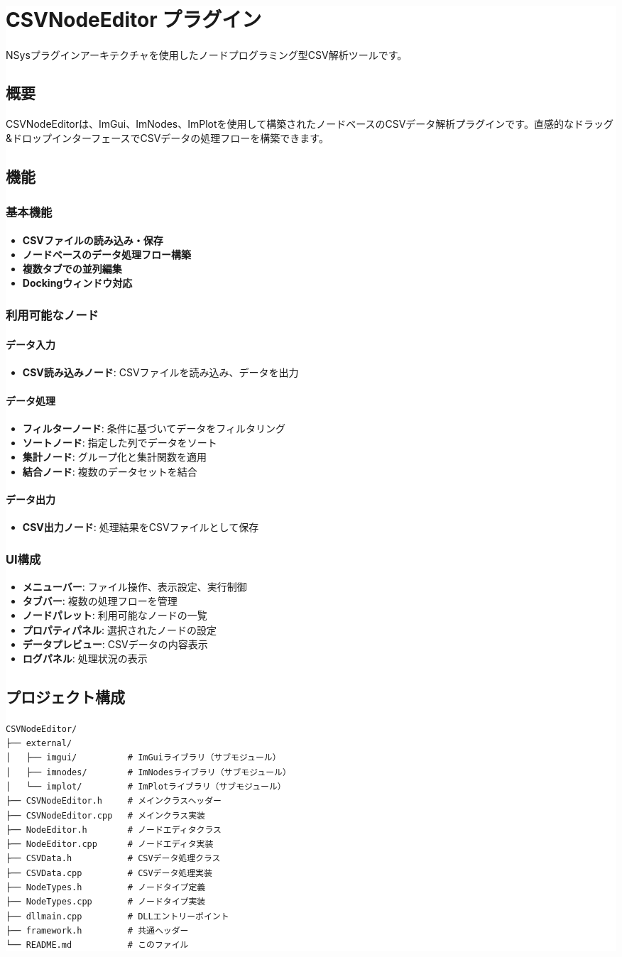 # CSVNodeEditor プラグイン

NSysプラグインアーキテクチャを使用したノードプログラミング型CSV解析ツールです。

## 概要

CSVNodeEditorは、ImGui、ImNodes、ImPlotを使用して構築されたノードベースのCSVデータ解析プラグインです。直感的なドラッグ&ドロップインターフェースでCSVデータの処理フローを構築できます。

## 機能

### 基本機能
- **CSVファイルの読み込み・保存**
- **ノードベースのデータ処理フロー構築**
- **複数タブでの並列編集**
- **Dockingウィンドウ対応**

### 利用可能なノード

#### データ入力
- **CSV読み込みノード**: CSVファイルを読み込み、データを出力

#### データ処理
- **フィルターノード**: 条件に基づいてデータをフィルタリング
- **ソートノード**: 指定した列でデータをソート
- **集計ノード**: グループ化と集計関数を適用
- **結合ノード**: 複数のデータセットを結合

#### データ出力
- **CSV出力ノード**: 処理結果をCSVファイルとして保存

### UI構成

- **メニューバー**: ファイル操作、表示設定、実行制御
- **タブバー**: 複数の処理フローを管理
- **ノードパレット**: 利用可能なノードの一覧
- **プロパティパネル**: 選択されたノードの設定
- **データプレビュー**: CSVデータの内容表示
- **ログパネル**: 処理状況の表示

## プロジェクト構成

```
CSVNodeEditor/
├── external/
│   ├── imgui/          # ImGuiライブラリ（サブモジュール）
│   ├── imnodes/        # ImNodesライブラリ（サブモジュール）
│   └── implot/         # ImPlotライブラリ（サブモジュール）
├── CSVNodeEditor.h     # メインクラスヘッダー
├── CSVNodeEditor.cpp   # メインクラス実装
├── NodeEditor.h        # ノードエディタクラス
├── NodeEditor.cpp      # ノードエディタ実装
├── CSVData.h           # CSVデータ処理クラス
├── CSVData.cpp         # CSVデータ処理実装
├── NodeTypes.h         # ノードタイプ定義
├── NodeTypes.cpp       # ノードタイプ実装
├── dllmain.cpp         # DLLエントリーポイント
├── framework.h         # 共通ヘッダー
└── README.md           # このファイル
```
